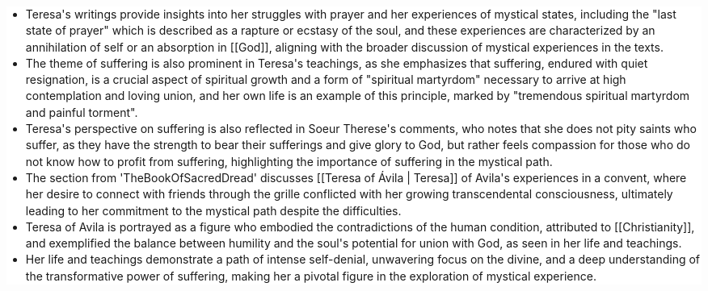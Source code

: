 - Teresa's writings provide insights into her struggles with prayer and her experiences of mystical states, including the "last state of prayer" which is described as a rapture or ecstasy of the soul, and these experiences are characterized by an annihilation of self or an absorption in [[God]], aligning with the broader discussion of mystical experiences in the texts.
- The theme of suffering is also prominent in Teresa's teachings, as she emphasizes that suffering, endured with quiet resignation, is a crucial aspect of spiritual growth and a form of "spiritual martyrdom" necessary to arrive at high contemplation and loving union, and her own life is an example of this principle, marked by "tremendous spiritual martyrdom and painful torment".
- Teresa's perspective on suffering is also reflected in Soeur Therese's comments, who notes that she does not pity saints who suffer, as they have the strength to bear their sufferings and give glory to God, but rather feels compassion for those who do not know how to profit from suffering, highlighting the importance of suffering in the mystical path.
- The section from 'TheBookOfSacredDread' discusses [[Teresa of Ávila | Teresa]] of Avila's experiences in a convent, where her desire to connect with friends through the grille conflicted with her growing transcendental consciousness, ultimately leading to her commitment to the mystical path despite the difficulties.
- Teresa of Avila is portrayed as a figure who embodied the contradictions of the human condition, attributed to [[Christianity]], and exemplified the balance between humility and the soul's potential for union with God, as seen in her life and teachings.
- Her life and teachings demonstrate a path of intense self-denial, unwavering focus on the divine, and a deep understanding of the transformative power of suffering, making her a pivotal figure in the exploration of mystical experience.
